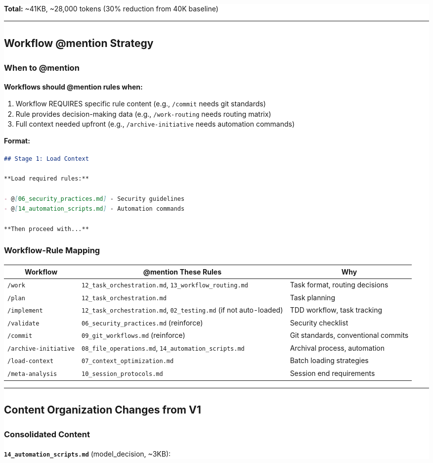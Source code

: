**Total:** ~41KB, ~28,000 tokens (30% reduction from 40K baseline)

---

## Workflow @mention Strategy

### When to @mention

**Workflows should @mention rules when:**

1. Workflow REQUIRES specific rule content (e.g., `/commit` needs git standards)
2. Rule provides decision-making data (e.g., `/work-routing` needs routing matrix)
3. Full context needed upfront (e.g., `/archive-initiative` needs automation commands)

**Format:**

```markdown
## Stage 1: Load Context

**Load required rules:**

- @[06_security_practices.md] - Security guidelines
- @[14_automation_scripts.md] - Automation commands

**Then proceed with...**
```

### Workflow-Rule Mapping

| Workflow | @mention These Rules | Why |
|----------|----------------------|-----|
| `/work` | `12_task_orchestration.md`, `13_workflow_routing.md` | Task format, routing decisions |
| `/plan` | `12_task_orchestration.md` | Task planning |
| `/implement` | `12_task_orchestration.md`, `02_testing.md` (if not auto-loaded) | TDD workflow, task tracking |
| `/validate` | `06_security_practices.md` (reinforce) | Security checklist |
| `/commit` | `09_git_workflows.md` (reinforce) | Git standards, conventional commits |
| `/archive-initiative` | `08_file_operations.md`, `14_automation_scripts.md` | Archival process, automation |
| `/load-context` | `07_context_optimization.md` | Batch loading strategies |
| `/meta-analysis` | `10_session_protocols.md` | Session end requirements |

---

## Content Organization Changes from V1

### Consolidated Content

**`14_automation_scripts.md`** (model_decision, ~3KB):
